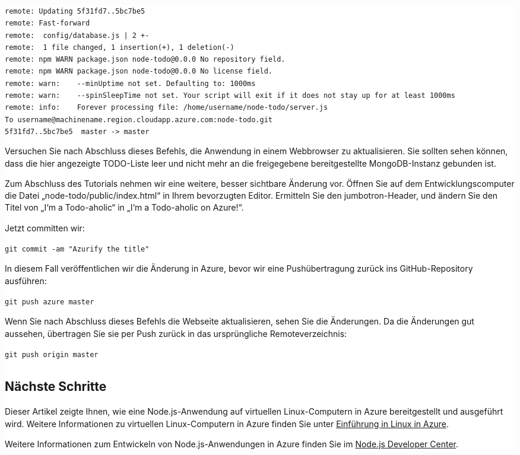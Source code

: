     remote: Updating 5f31fd7..5bc7be5
    remote: Fast-forward
    remote:  config/database.js | 2 +-
    remote:  1 file changed, 1 insertion(+), 1 deletion(-)
    remote: npm WARN package.json node-todo@0.0.0 No repository field.
    remote: npm WARN package.json node-todo@0.0.0 No license field.
    remote: warn:    --minUptime not set. Defaulting to: 1000ms
    remote: warn:    --spinSleepTime not set. Your script will exit if it does not stay up for at least 1000ms
    remote: info:    Forever processing file: /home/username/node-todo/server.js
    To username@machinename.region.cloudapp.azure.com:node-todo.git
    5f31fd7..5bc7be5  master -> master

Versuchen Sie nach Abschluss dieses Befehls, die Anwendung in einem Webbrowser zu aktualisieren. Sie sollten sehen können, dass die hier angezeigte TODO-Liste leer und nicht mehr an die freigegebene bereitgestellte MongoDB-Instanz gebunden ist.

Zum Abschluss des Tutorials nehmen wir eine weitere, besser sichtbare Änderung vor. Öffnen Sie auf dem Entwicklungscomputer die Datei „node-todo/public/index.html“ in Ihrem bevorzugten Editor. Ermitteln Sie den jumbotron-Header, und ändern Sie den Titel von „I‘m a Todo-aholic“ in „I‘m a Todo-aholic on Azure!“.

Jetzt committen wir:

    git commit -am "Azurify the title"

In diesem Fall veröffentlichen wir die Änderung in Azure, bevor wir eine Pushübertragung zurück ins GitHub-Repository ausführen:

    git push azure master

Wenn Sie nach Abschluss dieses Befehls die Webseite aktualisieren, sehen Sie die Änderungen. Da die Änderungen gut aussehen, übertragen Sie sie per Push zurück in das ursprüngliche Remoteverzeichnis: 

    git push origin master

## <a name="next-steps"></a>Nächste Schritte
Dieser Artikel zeigte Ihnen, wie eine Node.js-Anwendung auf virtuellen Linux-Computern in Azure bereitgestellt und ausgeführt wird. Weitere Informationen zu virtuellen Linux-Computern in Azure finden Sie unter [Einführung in Linux in Azure](/documentation/articles/virtual-machines-linux-introduction/).

Weitere Informationen zum Entwickeln von Node.js-Anwendungen in Azure finden Sie im [Node.js Developer Center](/develop/nodejs/).







